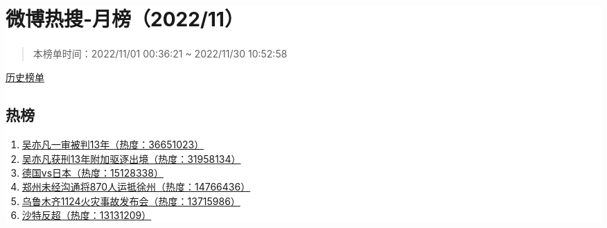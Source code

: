 <h1>
微博热搜-月榜（2022/11）
</h1>
<blockquote>
<p>
本榜单时间：2022/11/01 00:36:21 ~ 2022/11/30 10:52:58
</p>
</blockquote>
<p>
<a href="https://github.com/daifee/weibo-hot-search/tree/main/archives/monthly">历史榜单</a>
</p>
<h2>
热榜
</h2>
<ol>

<li>
<a href="https://s.weibo.com/weibo?q=%23%E5%90%B4%E4%BA%A6%E5%87%A1%E4%B8%80%E5%AE%A1%E8%A2%AB%E5%88%A413%E5%B9%B4%23" target="weibo">
吴亦凡一审被判13年（热度：36651023）
</a>
</li>

<li>
<a href="https://s.weibo.com/weibo?q=%23%E5%90%B4%E4%BA%A6%E5%87%A1%E8%8E%B7%E5%88%9113%E5%B9%B4%E9%99%84%E5%8A%A0%E9%A9%B1%E9%80%90%E5%87%BA%E5%A2%83%23" target="weibo">
吴亦凡获刑13年附加驱逐出境（热度：31958134）
</a>
</li>

<li>
<a href="https://s.weibo.com/weibo?q=%23%E5%BE%B7%E5%9B%BDvs%E6%97%A5%E6%9C%AC%23" target="weibo">
德国vs日本（热度：15128338）
</a>
</li>

<li>
<a href="https://s.weibo.com/weibo?q=%23%E9%83%91%E5%B7%9E%E6%9C%AA%E7%BB%8F%E6%B2%9F%E9%80%9A%E5%B0%86870%E4%BA%BA%E8%BF%90%E6%8A%B5%E5%BE%90%E5%B7%9E%23" target="weibo">
郑州未经沟通将870人运抵徐州（热度：14766436）
</a>
</li>

<li>
<a href="https://s.weibo.com/weibo?q=%23%E4%B9%8C%E9%B2%81%E6%9C%A8%E9%BD%901124%E7%81%AB%E7%81%BE%E4%BA%8B%E6%95%85%E5%8F%91%E5%B8%83%E4%BC%9A%23" target="weibo">
乌鲁木齐1124火灾事故发布会（热度：13715986）
</a>
</li>

<li>
<a href="https://s.weibo.com/weibo?q=%23%E6%B2%99%E7%89%B9%E5%8F%8D%E8%B6%85%23" target="weibo">
沙特反超（热度：13131209）
</a>
</li>
